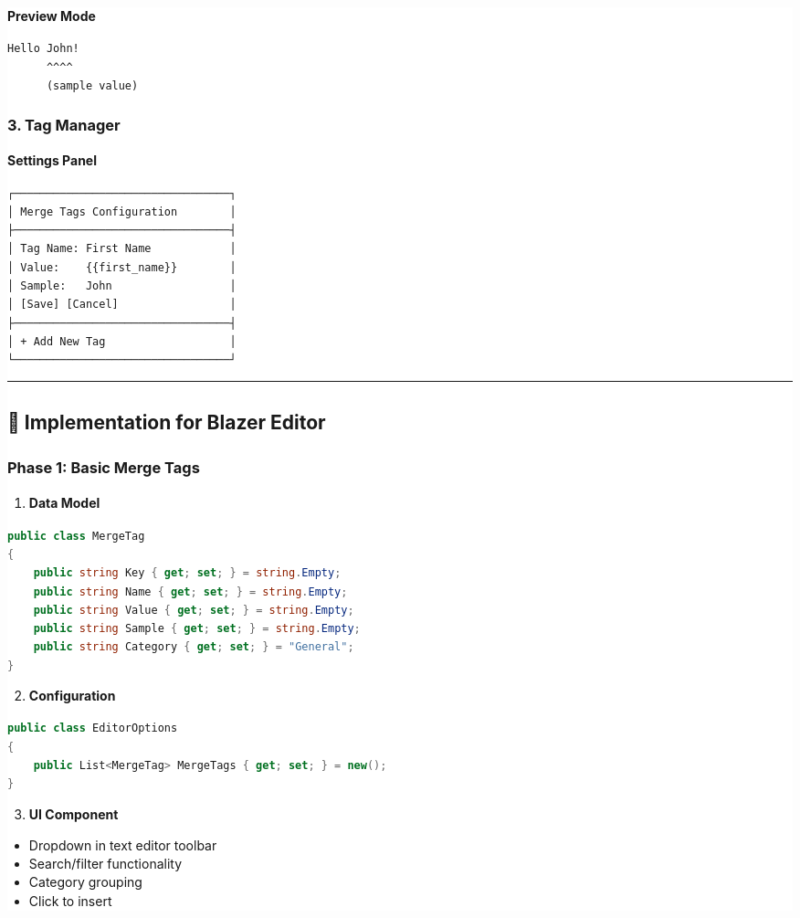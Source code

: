 **Preview Mode**
```
Hello John!
      ^^^^
      (sample value)
```

### 3. **Tag Manager**

**Settings Panel**
```
┌─────────────────────────────────┐
│ Merge Tags Configuration        │
├─────────────────────────────────┤
│ Tag Name: First Name            │
│ Value:    {{first_name}}        │
│ Sample:   John                  │
│ [Save] [Cancel]                 │
├─────────────────────────────────┤
│ + Add New Tag                   │
└─────────────────────────────────┘
```

---

## 🚀 Implementation for Blazer Editor

### Phase 1: Basic Merge Tags

1. **Data Model**
```csharp
public class MergeTag
{
    public string Key { get; set; } = string.Empty;
    public string Name { get; set; } = string.Empty;
    public string Value { get; set; } = string.Empty;
    public string Sample { get; set; } = string.Empty;
    public string Category { get; set; } = "General";
}
```

2. **Configuration**
```csharp
public class EditorOptions
{
    public List<MergeTag> MergeTags { get; set; } = new();
}
```

3. **UI Component**
- Dropdown in text editor toolbar
- Search/filter functionality
- Category grouping
- Click to insert
